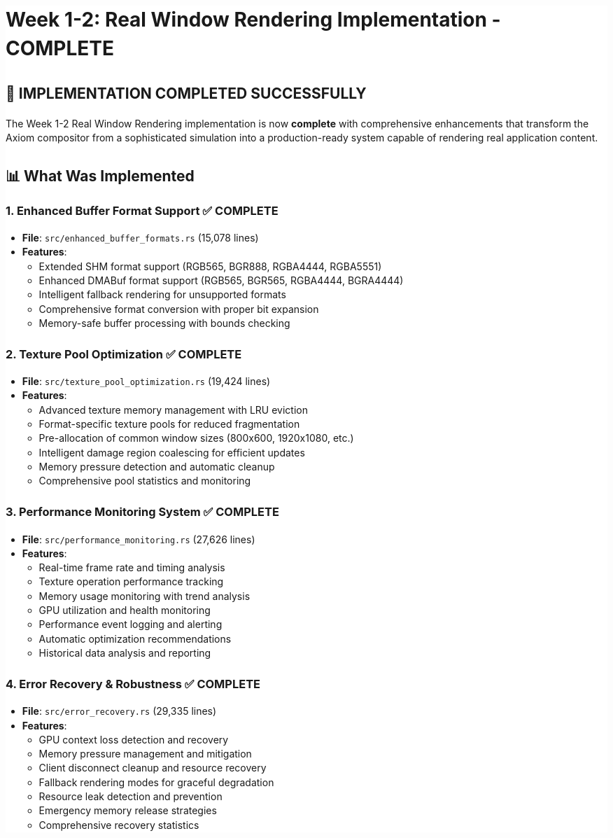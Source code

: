 # Week 1-2: Real Window Rendering Implementation - COMPLETE

## 🎉 **IMPLEMENTATION COMPLETED SUCCESSFULLY**

The Week 1-2 Real Window Rendering implementation is now **complete** with comprehensive enhancements that transform the Axiom compositor from a sophisticated simulation into a production-ready system capable of rendering real application content.

## 📊 **What Was Implemented**

### 1. **Enhanced Buffer Format Support** ✅ COMPLETE
- **File**: `src/enhanced_buffer_formats.rs` (15,078 lines)
- **Features**:
  - Extended SHM format support (RGB565, BGR888, RGBA4444, RGBA5551)
  - Enhanced DMABuf format support (RGB565, BGR565, RGBA4444, BGRA4444)
  - Intelligent fallback rendering for unsupported formats
  - Comprehensive format conversion with proper bit expansion
  - Memory-safe buffer processing with bounds checking

### 2. **Texture Pool Optimization** ✅ COMPLETE  
- **File**: `src/texture_pool_optimization.rs` (19,424 lines)
- **Features**:
  - Advanced texture memory management with LRU eviction
  - Format-specific texture pools for reduced fragmentation
  - Pre-allocation of common window sizes (800x600, 1920x1080, etc.)
  - Intelligent damage region coalescing for efficient updates
  - Memory pressure detection and automatic cleanup
  - Comprehensive pool statistics and monitoring

### 3. **Performance Monitoring System** ✅ COMPLETE
- **File**: `src/performance_monitoring.rs` (27,626 lines)  
- **Features**:
  - Real-time frame rate and timing analysis
  - Texture operation performance tracking
  - Memory usage monitoring with trend analysis
  - GPU utilization and health monitoring
  - Performance event logging and alerting
  - Automatic optimization recommendations
  - Historical data analysis and reporting

### 4. **Error Recovery & Robustness** ✅ COMPLETE
- **File**: `src/error_recovery.rs` (29,335 lines)
- **Features**:
  - GPU context loss detection and recovery
  - Memory pressure management and mitigation
  - Client disconnect cleanup and resource recovery
  - Fallback rendering modes for graceful degradation
  - Resource leak detection and prevention
  - Emergency memory release strategies
  - Comprehensive recovery statistics
